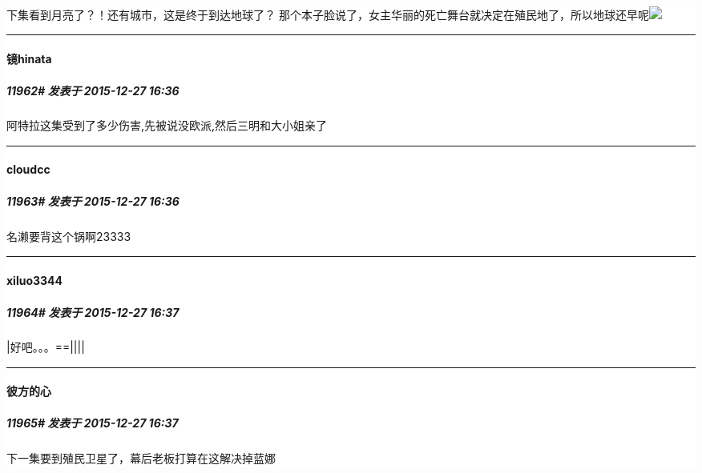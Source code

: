 下集看到月亮了？！还有城市，这是终于到达地球了？</blockquote>
那个本子脸说了，女主华丽的死亡舞台就决定在殖民地了，所以地球还早呢<img src="https://static.saraba1st.com/image/smiley/face/161.jpg" referrerpolicy="no-referrer">







-----

####  镜hinata  
##### 11962#       发表于 2015-12-27 16:36




阿特拉这集受到了多少伤害,先被说没欧派,然后三明和大小姐亲了







-----

####  cloudcc  
##### 11963#       发表于 2015-12-27 16:36




名濑要背这个锅啊23333







-----

####  xiluo3344  
##### 11964#       发表于 2015-12-27 16:37




|好吧。。。==||||







-----

####  彼方的心  
##### 11965#       发表于 2015-12-27 16:37




下一集要到殖民卫星了，幕后老板打算在这解决掉蓝娜


